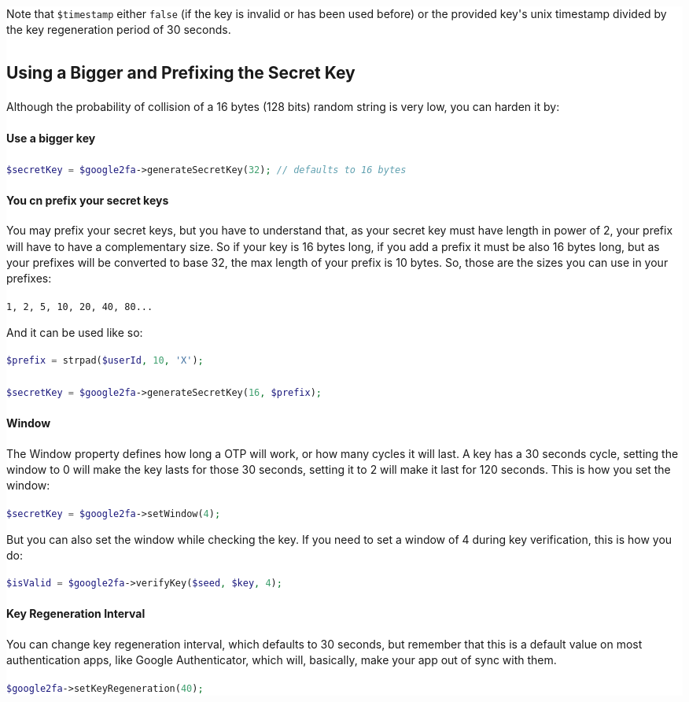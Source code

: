Note that `$timestamp` either `false` (if the key is invalid or has been used before) or the provided key's unix timestamp divided by the key regeneration period of 30 seconds.

## Using a Bigger and Prefixing the Secret Key

Although the probability of collision of a 16 bytes (128 bits) random string is very low, you can harden it by:
 
#### Use a bigger key

```php
$secretKey = $google2fa->generateSecretKey(32); // defaults to 16 bytes
```

#### You cn prefix your secret keys

You may prefix your secret keys, but you have to understand that, as your secret key must have length in power of 2, your prefix will have to have a complementary size. So if your key is 16 bytes long, if you add a prefix it must be also 16 bytes long, but as your prefixes will be converted to base 32, the max length of your prefix is 10 bytes. So, those are the sizes you can use in your prefixes:

```
1, 2, 5, 10, 20, 40, 80...
```

And it can be used like so:

```php
$prefix = strpad($userId, 10, 'X');

$secretKey = $google2fa->generateSecretKey(16, $prefix);
```

#### Window

The Window property defines how long a OTP will work, or how many cycles it will last. A key has a 30 seconds cycle, setting the window to 0 will make the key lasts for those 30 seconds, setting it to 2 will make it last for 120 seconds. This is how you set the window:

```php
$secretKey = $google2fa->setWindow(4);
```

But you can also set the window while checking the key. If you need to set a window of 4 during key verification, this is how you do: 

```php
$isValid = $google2fa->verifyKey($seed, $key, 4);
```

#### Key Regeneration Interval

You can change key regeneration interval, which defaults to 30 seconds, but remember that this is a default value on most authentication apps, like Google Authenticator, which will, basically, make your app out of sync with them.

```php
$google2fa->setKeyRegeneration(40);
```
